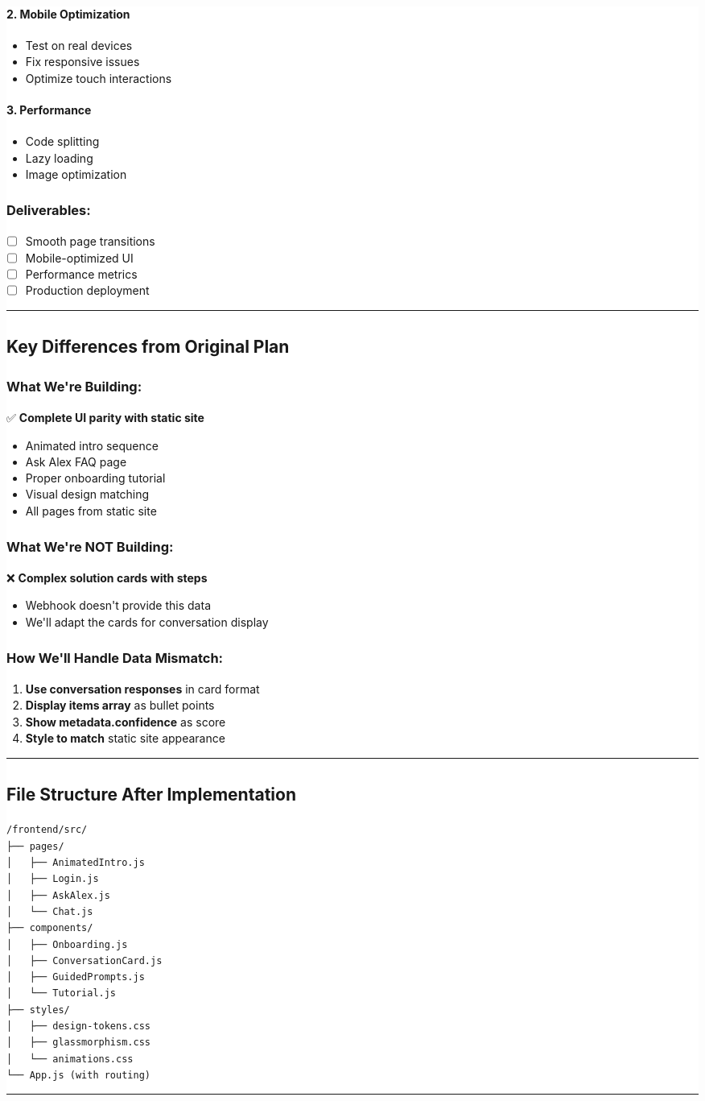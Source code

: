 #### 2. Mobile Optimization
- Test on real devices
- Fix responsive issues
- Optimize touch interactions

#### 3. Performance
- Code splitting
- Lazy loading
- Image optimization

### Deliverables:
- [ ] Smooth page transitions
- [ ] Mobile-optimized UI
- [ ] Performance metrics
- [ ] Production deployment

---

## Key Differences from Original Plan

### What We're Building:
✅ **Complete UI parity with static site**
- Animated intro sequence
- Ask Alex FAQ page
- Proper onboarding tutorial
- Visual design matching
- All pages from static site

### What We're NOT Building:
❌ **Complex solution cards with steps**
- Webhook doesn't provide this data
- We'll adapt the cards for conversation display

### How We'll Handle Data Mismatch:
1. **Use conversation responses** in card format
2. **Display items array** as bullet points
3. **Show metadata.confidence** as score
4. **Style to match** static site appearance

---

## File Structure After Implementation

```
/frontend/src/
├── pages/
│   ├── AnimatedIntro.js
│   ├── Login.js
│   ├── AskAlex.js
│   └── Chat.js
├── components/
│   ├── Onboarding.js
│   ├── ConversationCard.js
│   ├── GuidedPrompts.js
│   └── Tutorial.js
├── styles/
│   ├── design-tokens.css
│   ├── glassmorphism.css
│   └── animations.css
└── App.js (with routing)
```

---